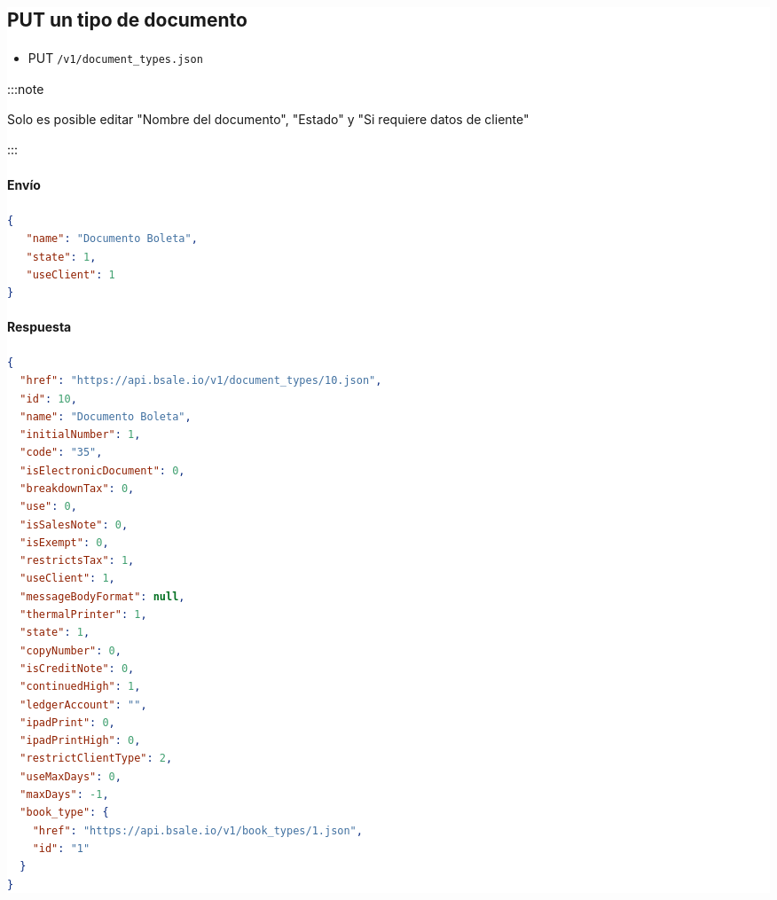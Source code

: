 ## PUT un tipo de documento
- PUT `/v1/document_types.json` 

:::note

Solo es posible editar "Nombre del documento", "Estado" y "Si requiere datos de cliente"

:::

#### Envío
```json
{
   "name": "Documento Boleta",
   "state": 1,
   "useClient": 1
}
```
#### Respuesta
```json
{
  "href": "https://api.bsale.io/v1/document_types/10.json",
  "id": 10,
  "name": "Documento Boleta",
  "initialNumber": 1,
  "code": "35",
  "isElectronicDocument": 0,
  "breakdownTax": 0,
  "use": 0,
  "isSalesNote": 0,
  "isExempt": 0,
  "restrictsTax": 1,
  "useClient": 1,
  "messageBodyFormat": null,
  "thermalPrinter": 1,
  "state": 1,
  "copyNumber": 0,
  "isCreditNote": 0,
  "continuedHigh": 1,
  "ledgerAccount": "",
  "ipadPrint": 0,
  "ipadPrintHigh": 0,
  "restrictClientType": 2,
  "useMaxDays": 0,
  "maxDays": -1,
  "book_type": {
    "href": "https://api.bsale.io/v1/book_types/1.json",
    "id": "1"
  }
}
```
